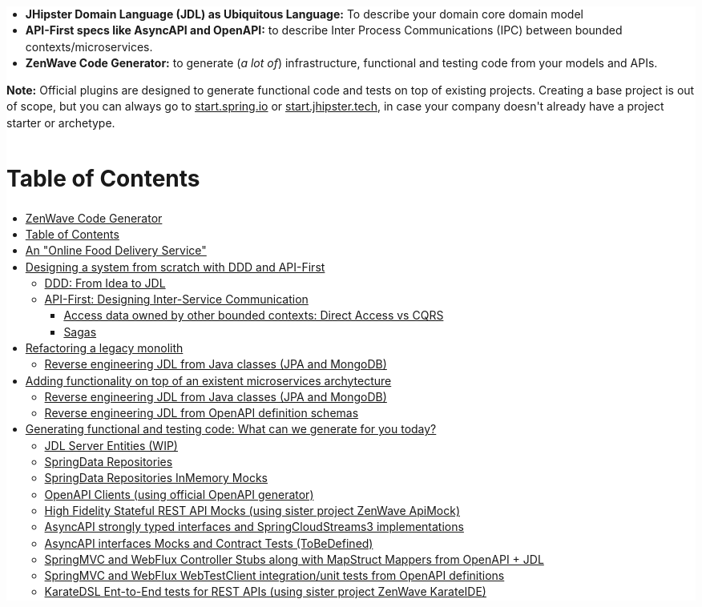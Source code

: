 - **JHipster Domain Language (JDL) as Ubiquitous Language:** To describe your domain core domain model
- **API-First specs like AsyncAPI and OpenAPI:** to describe Inter Process Communications (IPC) between bounded contexts/microservices.
- **ZenWave Code Generator:** to generate (_a lot of_) infrastructure, functional and testing code from your models and APIs.

**Note:** Official plugins are designed to generate functional code and tests on top of existing projects. Creating a base project is out of scope, but you can always go to [start.spring.io](http://start.spring.io) or [start.jhipster.tech](https://start.jhipster.tech/), in case your company doesn't already have a project starter or archetype.

# Table of Contents

- [ZenWave Code Generator](#zenwave-code-generator)
- [Table of Contents](#table-of-contents)
- [An "Online Food Delivery Service"](#an-online-food-delivery-service)
- [Designing a system from scratch with DDD and API-First](#designing-a-system-from-scratch-with-ddd-and-api-first)
  - [DDD: From Idea to JDL](#ddd-from-idea-to-jdl)
  - [API-First: Designing Inter-Service Communication](#api-first-designing-inter-service-communication)
    - [Access data owned by other bounded contexts: Direct Access vs CQRS](#access-data-owned-by-other-bounded-contexts-direct-access-vs-cqrs)
    - [Sagas](#sagas)
- [Refactoring a legacy monolith](#refactoring-a-legacy-monolith)
  - [Reverse engineering JDL from Java classes (JPA and MongoDB)](#reverse-engineering-jdl-from-java-classes-jpa-and-mongodb)
- [Adding functionality on top of an existent microservices archytecture](#adding-functionality-on-top-of-an-existent-microservices-archytecture)
  - [Reverse engineering JDL from Java classes (JPA and MongoDB)](#reverse-engineering-jdl-from-java-classes-jpa-and-mongodb-1)
  - [Reverse engineering JDL from OpenAPI definition schemas](#reverse-engineering-jdl-from-openapi-definition-schemas)
- [Generating functional and testing code: What can we generate for you today?](#generating-functional-and-testing-code-what-can-we-generate-for-you-today)
  - [JDL Server Entities (WIP)](#jdl-server-entities-wip)
  - [SpringData Repositories](#springdata-repositories)
  - [SpringData Repositories InMemory Mocks](#springdata-repositories-inmemory-mocks)
  - [OpenAPI Clients (using official OpenAPI generator)](#openapi-clients-using-official-openapi-generator)
  - [High Fidelity Stateful REST API Mocks (using sister project ZenWave ApiMock)](#high-fidelity-stateful-rest-api-mocks-using-sister-project-zenwave-apimock)
  - [AsyncAPI strongly typed interfaces and SpringCloudStreams3 implementations](#asyncapi-strongly-typed-interfaces-and-springcloudstreams3-implementations)
  - [AsyncAPI interfaces Mocks and Contract Tests (ToBeDefined)](#asyncapi-interfaces-mocks-and-contract-tests-tobedefined)
  - [SpringMVC and WebFlux Controller Stubs along with MapStruct Mappers from OpenAPI + JDL](#springmvc-and-webflux-controller-stubs-along-with-mapstruct-mappers-from-openapi--jdl)
  - [SpringMVC and WebFlux WebTestClient integration/unit tests from OpenAPI definitions](#springmvc-and-webflux-webtestclient-integrationunit-tests-from-openapi-definitions)
  - [KarateDSL Ent-to-End tests for REST APIs (using sister project ZenWave KarateIDE)](#karatedsl-ent-to-end-tests-for-rest-apis-using-sister-project-zenwave-karateide)
